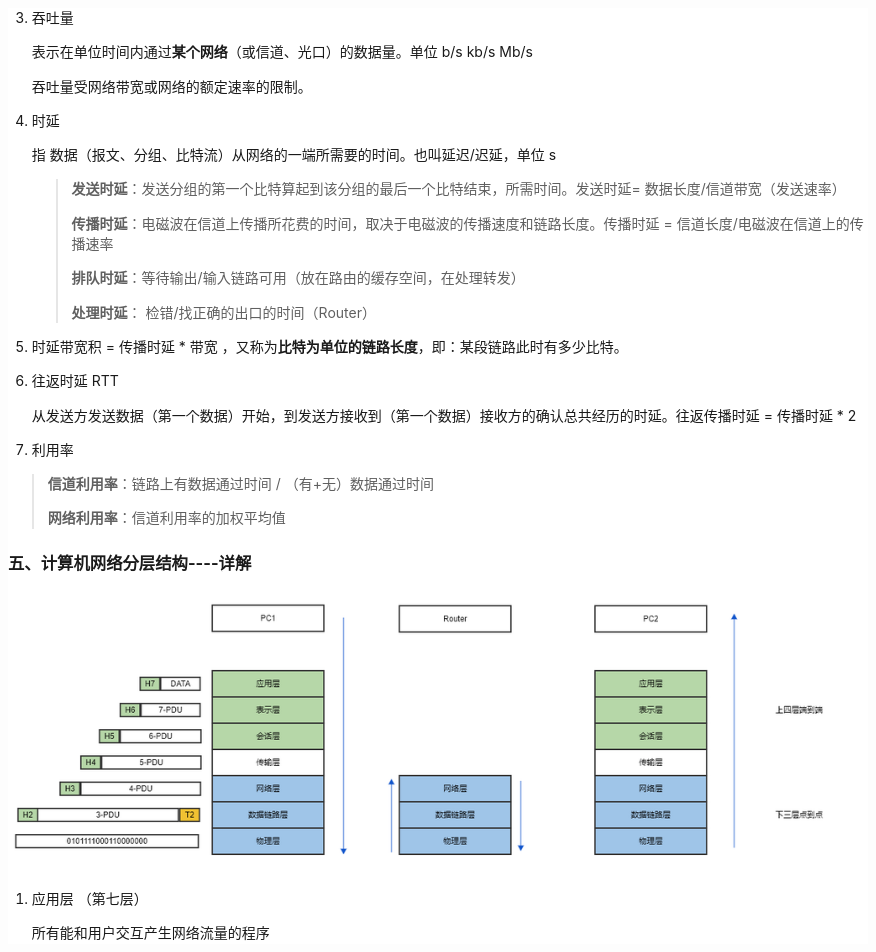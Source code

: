 3. 吞吐量

   表示在单位时间内通过**某个网络**（或信道、光口）的数据量。单位 b/s kb/s Mb/s

   吞吐量受网络带宽或网络的额定速率的限制。

4. 时延

   指 数据（报文、分组、比特流）从网络的一端所需要的时间。也叫延迟/迟延，单位 s

   > **发送时延**：发送分组的第一个比特算起到该分组的最后一个比特结束，所需时间。发送时延= 数据长度/信道带宽（发送速率）
   >
   > **传播时延**：电磁波在信道上传播所花费的时间，取决于电磁波的传播速度和链路长度。传播时延 = 信道长度/电磁波在信道上的传播速率 
   >
   > **排队时延**：等待输出/输入链路可用（放在路由的缓存空间，在处理转发）
   >
   > **处理时延**： 检错/找正确的出口的时间（Router）

   

5. 时延带宽积 = 传播时延 * 带宽 ，又称为**比特为单位的链路长度**，即：某段链路此时有多少比特。

   

6. 往返时延 RTT

   从发送方发送数据（第一个数据）开始，到发送方接收到（第一个数据）接收方的确认总共经历的时延。往返传播时延 = 传播时延 * 2 

   

7.  利用率

   > **信道利用率**：链路上有数据通过时间 / （有+无）数据通过时间 
   >
   > **网络利用率**：信道利用率的加权平均值  



### 五、计算机网络分层结构----详解

![](/images/posts/network/osi7.png)

1. 应用层 （第七层）

   所有能和用户交互产生网络流量的程序
